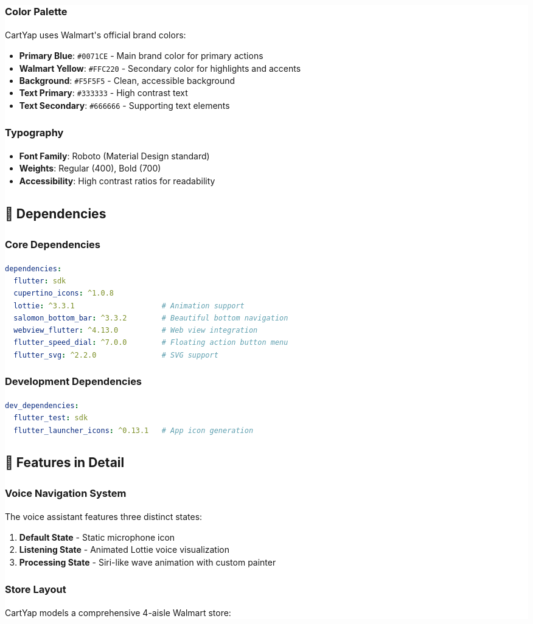 ### Color Palette

CartYap uses Walmart's official brand colors:

- **Primary Blue**: `#0071CE` - Main brand color for primary actions
- **Walmart Yellow**: `#FFC220` - Secondary color for highlights and accents
- **Background**: `#F5F5F5` - Clean, accessible background
- **Text Primary**: `#333333` - High contrast text
- **Text Secondary**: `#666666` - Supporting text elements

### Typography

- **Font Family**: Roboto (Material Design standard)
- **Weights**: Regular (400), Bold (700)
- **Accessibility**: High contrast ratios for readability

## 🔧 Dependencies

### Core Dependencies

```yaml
dependencies:
  flutter: sdk
  cupertino_icons: ^1.0.8
  lottie: ^3.3.1                    # Animation support
  salomon_bottom_bar: ^3.3.2        # Beautiful bottom navigation
  webview_flutter: ^4.13.0          # Web view integration
  flutter_speed_dial: ^7.0.0        # Floating action button menu
  flutter_svg: ^2.2.0               # SVG support
```

### Development Dependencies

```yaml
dev_dependencies:
  flutter_test: sdk
  flutter_launcher_icons: ^0.13.1   # App icon generation
```

## 🎯 Features in Detail

### Voice Navigation System

The voice assistant features three distinct states:

1. **Default State** - Static microphone icon
2. **Listening State** - Animated Lottie voice visualization
3. **Processing State** - Siri-like wave animation with custom painter

### Store Layout

CartYap models a comprehensive 4-aisle Walmart store:

